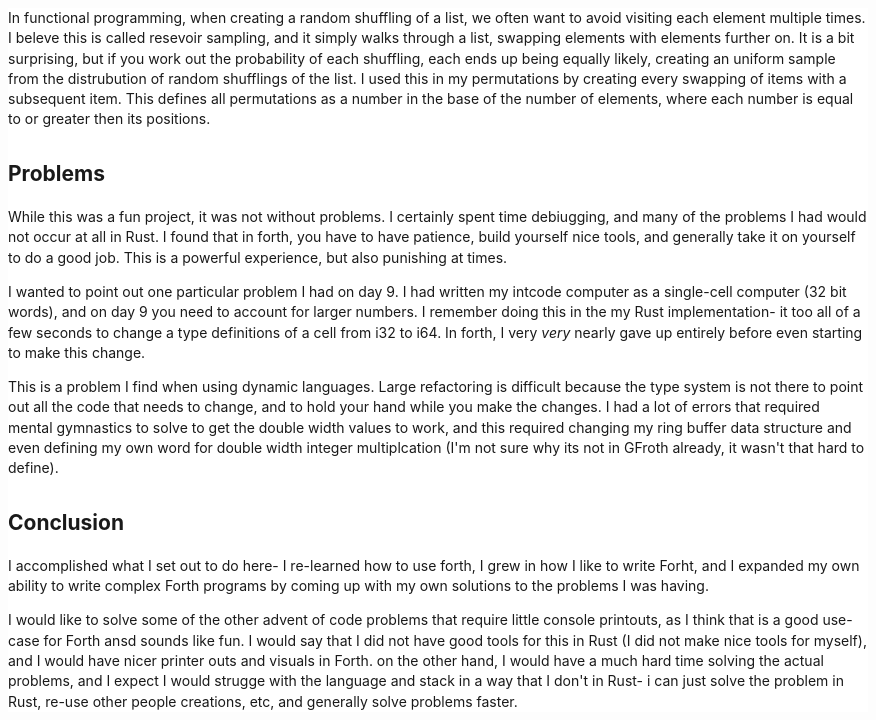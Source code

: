 In functional programming, when creating a random shuffling of a list, we often want to avoid visiting each element multiple times.
I beleve this is called resevoir sampling, and it simply walks through a list, swapping elements with elements further on.
It is a bit surprising, but if you work out the probability of each shuffling, each ends up being equally likely,
creating an uniform sample from the distrubution of random shufflings of the list.
I used this in my permutations by creating every swapping of items with a subsequent item. This defines all permutations as
a number in the base of the number of elements, where each number is equal to or greater then its positions.


## Problems
While this was a fun project, it was not without problems. I certainly spent time debiugging, and many of the problems I had
would not occur at all in Rust. I found that in forth, you have to have patience, build yourself nice tools, and generally
take it on yourself to do a good job. This is a powerful experience, but also punishing at times.


I wanted to point out one particular problem I had on day 9. I had written my intcode computer as a single-cell computer (32 bit words),
and on day 9 you need to account for larger numbers. I remember doing this in the my Rust implementation- it too all of a few seconds
to change a type definitions of a cell from i32 to i64. In forth, I very *very* nearly gave up entirely before even starting to make this change.


This is a problem I find when using dynamic languages. Large refactoring is difficult because the type system is not there to point out
all the code that needs to change, and to hold your hand while you make the changes. I had a lot of errors that required mental
gymnastics to solve to get the double width values to work, and this required changing my ring buffer data structure and even defining
my own word for double width integer multiplcation (I'm not sure why its not in GFroth already, it wasn't that hard to define).

## Conclusion
I accomplished what I set out to do here- I re-learned how to use forth, I grew in how I like to write Forht, and I expanded
my own ability to write complex Forth programs by coming up with my own solutions to the problems I was having.


I would like to solve some of the other advent of code problems that require little console printouts, as I think that is a good
use-case for Forth ansd sounds like fun. I would say that I did not have good tools for this in Rust (I did not make nice tools for myself),
and I would have nicer printer outs and visuals in Forth. on the other hand, I would have a much hard time solving the actual problems,
and I expect I would strugge with the language and stack in a way that I don't in Rust- i can just solve the problem in Rust, re-use other
people creations, etc, and generally solve problems faster.

